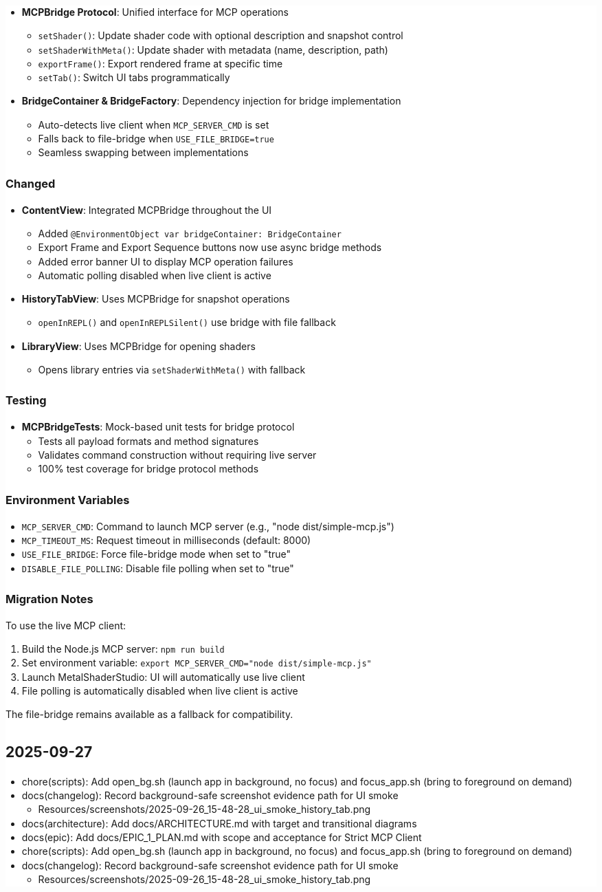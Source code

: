 - **MCPBridge Protocol**: Unified interface for MCP operations
  - `setShader()`: Update shader code with optional description and snapshot control
  - `setShaderWithMeta()`: Update shader with metadata (name, description, path)
  - `exportFrame()`: Export rendered frame at specific time
  - `setTab()`: Switch UI tabs programmatically
  
- **BridgeContainer & BridgeFactory**: Dependency injection for bridge implementation
  - Auto-detects live client when `MCP_SERVER_CMD` is set
  - Falls back to file-bridge when `USE_FILE_BRIDGE=true`
  - Seamless swapping between implementations

### Changed
- **ContentView**: Integrated MCPBridge throughout the UI
  - Added `@EnvironmentObject var bridgeContainer: BridgeContainer`
  - Export Frame and Export Sequence buttons now use async bridge methods
  - Added error banner UI to display MCP operation failures
  - Automatic polling disabled when live client is active
  
- **HistoryTabView**: Uses MCPBridge for snapshot operations
  - `openInREPL()` and `openInREPLSilent()` use bridge with file fallback
  
- **LibraryView**: Uses MCPBridge for opening shaders
  - Opens library entries via `setShaderWithMeta()` with fallback

### Testing
- **MCPBridgeTests**: Mock-based unit tests for bridge protocol
  - Tests all payload formats and method signatures
  - Validates command construction without requiring live server
  - 100% test coverage for bridge protocol methods

### Environment Variables
- `MCP_SERVER_CMD`: Command to launch MCP server (e.g., "node dist/simple-mcp.js")
- `MCP_TIMEOUT_MS`: Request timeout in milliseconds (default: 8000)
- `USE_FILE_BRIDGE`: Force file-bridge mode when set to "true"
- `DISABLE_FILE_POLLING`: Disable file polling when set to "true"

### Migration Notes
To use the live MCP client:
1. Build the Node.js MCP server: `npm run build`
2. Set environment variable: `export MCP_SERVER_CMD="node dist/simple-mcp.js"`
3. Launch MetalShaderStudio: UI will automatically use live client
4. File polling is automatically disabled when live client is active

The file-bridge remains available as a fallback for compatibility.

## 2025-09-27
- chore(scripts): Add open_bg.sh (launch app in background, no focus) and focus_app.sh (bring to foreground on demand)
- docs(changelog): Record background-safe screenshot evidence path for UI smoke
  - Resources/screenshots/2025-09-26_15-48-28_ui_smoke_history_tab.png
- docs(architecture): Add docs/ARCHITECTURE.md with target and transitional diagrams
- docs(epic): Add docs/EPIC_1_PLAN.md with scope and acceptance for Strict MCP Client
- chore(scripts): Add open_bg.sh (launch app in background, no focus) and focus_app.sh (bring to foreground on demand)
- docs(changelog): Record background-safe screenshot evidence path for UI smoke
  - Resources/screenshots/2025-09-26_15-48-28_ui_smoke_history_tab.png
